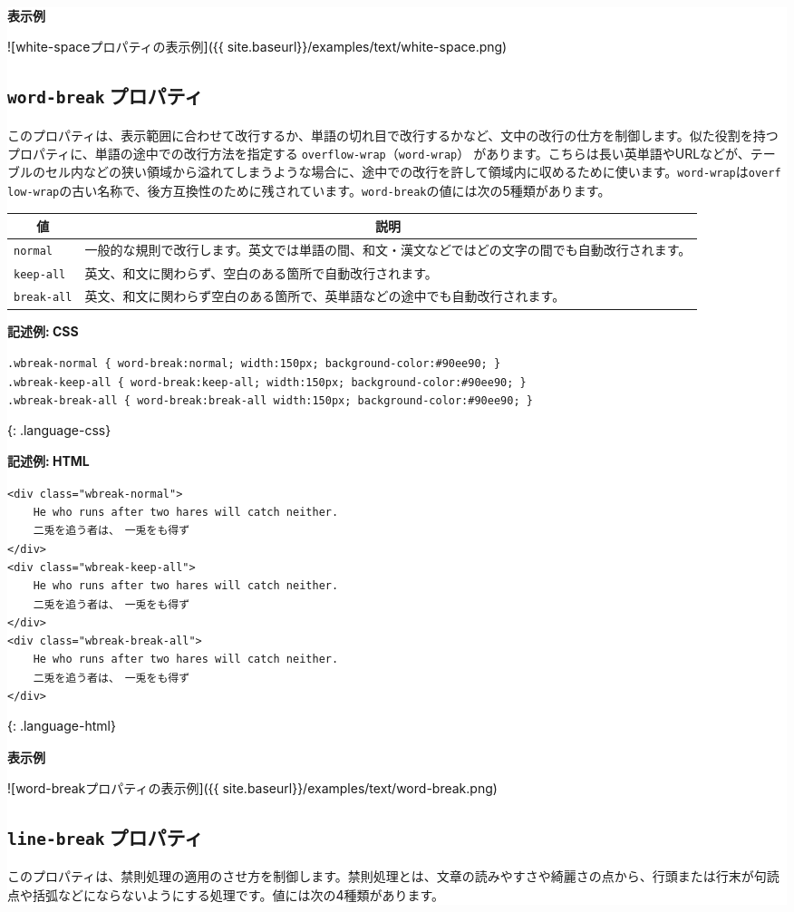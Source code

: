 <b>表示例</b>

![white-spaceプロパティの表示例]({{ site.baseurl}}/examples/text/white-space.png)


## `word-break` プロパティ

このプロパティは、表示範囲に合わせて改行するか、単語の切れ目で改行するかなど、文中の改行の仕方を制御します。似た役割を持つプロパティに、単語の途中での改行方法を指定する `overflow-wrap`（`word-wrap`） があります。こちらは長い英単語やURLなどが、テーブルのセル内などの狭い領域から溢れてしまうような場合に、途中での改行を許して領域内に収めるために使います。`word-wrap`は`overflow-wrap`の古い名称で、後方互換性のために残されています。`word-break`の値には次の5種類があります。

| 値 | 説明 |
| --- | --- |
| `normal` | 一般的な規則で改行します。英文では単語の間、和文・漢文などではどの文字の間でも自動改行されます。|
| `keep-all` | 英文、和文に関わらず、空白のある箇所で自動改行されます。 |
| `break-all` | 英文、和文に関わらず空白のある箇所で、英単語などの途中でも自動改行されます。|


<b>記述例: CSS</b>

~~~
.wbreak-normal { word-break:normal; width:150px; background-color:#90ee90; }
.wbreak-keep-all { word-break:keep-all; width:150px; background-color:#90ee90; }
.wbreak-break-all { word-break:break-all width:150px; background-color:#90ee90; }
~~~
{: .language-css}

<b>記述例: HTML</b>

~~~
<div class="wbreak-normal">
    He who runs after two hares will catch neither.
    二兎を追う者は、　一兎をも得ず
</div>
<div class="wbreak-keep-all">
    He who runs after two hares will catch neither.
    二兎を追う者は、　一兎をも得ず
</div>
<div class="wbreak-break-all">
    He who runs after two hares will catch neither.
    二兎を追う者は、　一兎をも得ず
</div>
~~~
{: .language-html}

<b>表示例</b>

![word-breakプロパティの表示例]({{ site.baseurl}}/examples/text/word-break.png)



## `line-break` プロパティ

このプロパティは、禁則処理の適用のさせ方を制御します。禁則処理とは、文章の読みやすさや綺麗さの点から、行頭または行末が句読点や括弧などにならないようにする処理です。値には次の4種類があります。
